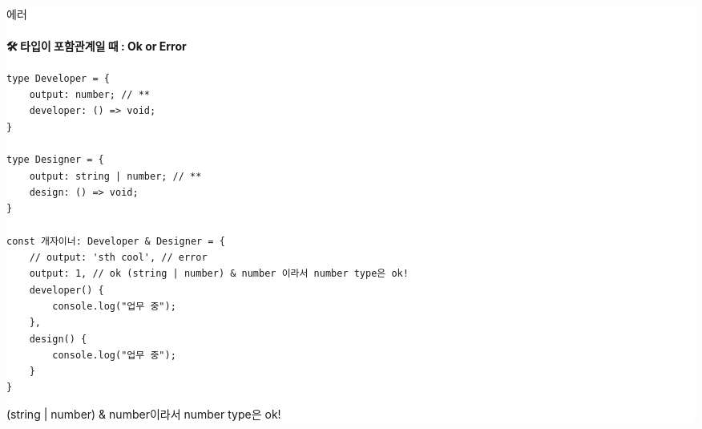 에러

#### 🛠 타입이 포함관계일 때 : Ok or Error

```tsx
type Developer = {
    output: number; // ** 
    developer: () => void;
}
 
type Designer = {
    output: string | number; // ** 
    design: () => void;
}
 
const 개자이너: Developer & Designer = {
    // output: 'sth cool', // error
    output: 1, // ok (string | number) & number 이라서 number type은 ok!
    developer() {
        console.log("업무 중");
    },
    design() {
        console.log("업무 중");
    }
}
```

(string | number) & number이라서 number type은 ok!
